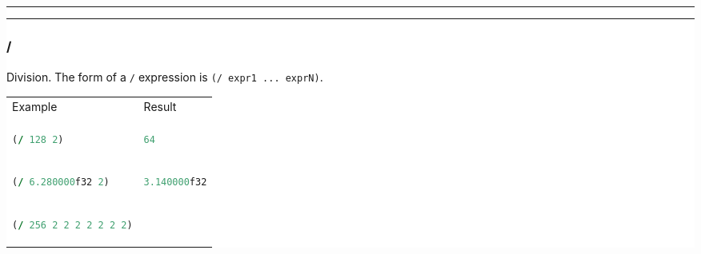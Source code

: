 
</td>
</tr>
</table>



---


---


### /

Division. The form of a `/` expression is `(/ expr1 ... exprN)`. 

<table>
<tr>
<td> Example </td> <td> Result </td>
</tr>
<tr>
<td>

```clj
(/ 128 2)
```


</td>
<td>

```clj
64
```


</td>
</tr>
<tr>
<td>

```clj
(/ 6.280000f32 2)
```


</td>
<td>

```clj
3.140000f32
```


</td>
</tr>
<tr>
<td>

```clj
(/ 256 2 2 2 2 2 2 2)
```
